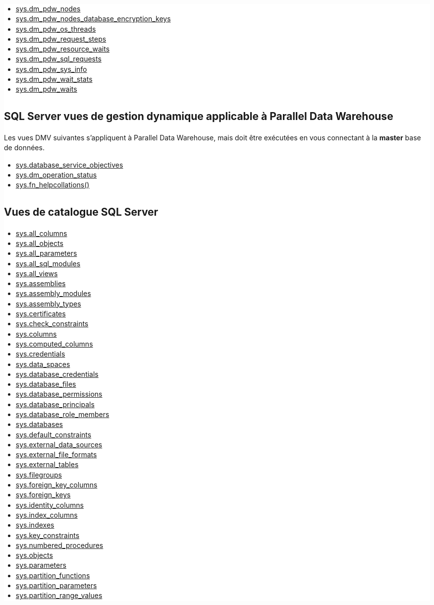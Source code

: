 * [sys.dm_pdw_nodes](http://msdn.microsoft.com/library/mt203907.aspx)
* [sys.dm_pdw_nodes_database_encryption_keys](http://msdn.microsoft.com/library/mt203922.aspx)
* [sys.dm_pdw_os_threads](http://msdn.microsoft.com/library/mt203917.aspx)
* [sys.dm_pdw_request_steps](http://msdn.microsoft.com/library/mt203913.aspx)
* [sys.dm_pdw_resource_waits](http://msdn.microsoft.com/library/mt203906.aspx)
* [sys.dm_pdw_sql_requests](http://msdn.microsoft.com/library/mt203889.aspx)
* [sys.dm_pdw_sys_info](http://msdn.microsoft.com/library/mt203900.aspx)
* [sys.dm_pdw_wait_stats](http://msdn.microsoft.com/library/mt203909.aspx)
* [sys.dm_pdw_waits](http://msdn.microsoft.com/library/mt203909.aspx)

## <a name="sql-server-dmvs-applicable-to-parallel-data-warehouse"></a>SQL Server vues de gestion dynamique applicable à Parallel Data Warehouse
Les vues DMV suivantes s’appliquent à Parallel Data Warehouse, mais doit être exécutées en vous connectant à la **master** base de données.

* [sys.database_service_objectives](../relational-databases/system-catalog-views/sys-database-service-objectives-azure-sql-database.md)
* [sys.dm_operation_status](../relational-databases/system-dynamic-management-views/sys-dm-operation-status-azure-sql-database.md)
* [sys.fn_helpcollations()](../relational-databases/system-functions/sys-fn-helpcollations-transact-sql.md)

## <a name="sql-server-catalog-views"></a>Vues de catalogue SQL Server
* [sys.all_columns](http://msdn.microsoft.com/library/ms177522.aspx)
* [sys.all_objects](http://msdn.microsoft.com/library/ms178618.aspx)
* [sys.all_parameters](http://msdn.microsoft.com/library/ms190340.aspx)
* [sys.all_sql_modules](http://msdn.microsoft.com/library/ms184389.aspx)
* [sys.all_views](http://msdn.microsoft.com/library/ms189510.aspx)
* [sys.assemblies](http://msdn.microsoft.com/library/ms189790.aspx)
* [sys.assembly_modules](http://msdn.microsoft.com/library/ms180052.aspx)
* [sys.assembly_types](http://msdn.microsoft.com/library/ms178020.aspx)
* [sys.certificates](http://msdn.microsoft.com/library/ms189774.aspx)
* [sys.check_constraints](http://msdn.microsoft.com/library/ms187388.aspx)
* [sys.columns](http://msdn.microsoft.com/library/ms176106.aspx)
* [sys.computed_columns](http://msdn.microsoft.com/library/ms188744.aspx)
* [sys.credentials](../relational-databases/system-catalog-views/sys-credentials-transact-sql.md)
* [sys.data_spaces](http://msdn.microsoft.com/library/ms190289.aspx)
* [sys.database_credentials](../relational-databases/system-catalog-views/sys-database-credentials-transact-sql.md)
* [sys.database_files](http://msdn.microsoft.com/library/ms174397.aspx)
* [sys.database_permissions](http://msdn.microsoft.com/library/ms188367.aspx)
* [sys.database_principals](http://msdn.microsoft.com/library/ms187328.aspx)
* [sys.database_role_members](http://msdn.microsoft.com/library/ms189780.aspx)
* [sys.databases](http://msdn.microsoft.com/library/ms178534.aspx)
* [sys.default_constraints](http://msdn.microsoft.com/library/ms173758.aspx)
* [sys.external_data_sources](http://msdn.microsoft.com/library/dn935019.aspx)
* [sys.external_file_formats](http://msdn.microsoft.com/library/dn935025.aspx)
* [sys.external_tables](http://msdn.microsoft.com/library/dn935029.aspx)
* [sys.filegroups](http://msdn.microsoft.com/library/ms187782.aspx)
* [sys.foreign_key_columns](http://msdn.microsoft.com/library/ms186306.aspx)
* [sys.foreign_keys](http://msdn.microsoft.com/library/ms189807.aspx)
* [sys.identity_columns](http://msdn.microsoft.com/library/ms187334.aspx)
* [sys.index_columns](http://msdn.microsoft.com/library/ms175105.aspx)
* [sys.indexes](http://msdn.microsoft.com/library/ms173760.aspx)
* [sys.key_constraints](http://msdn.microsoft.com/library/ms174321.aspx)
* [sys.numbered_procedures](http://msdn.microsoft.com/library/ms179865.aspx)
* [sys.objects](http://msdn.microsoft.com/library/ms190324.aspx)
* [sys.parameters](http://msdn.microsoft.com/library/ms176074.aspx)
* [sys.partition_functions](http://msdn.microsoft.com/library/ms187381.aspx)
* [sys.partition_parameters](http://msdn.microsoft.com/library/ms175054.aspx)
* [sys.partition_range_values](http://msdn.microsoft.com/library/ms187780.aspx)